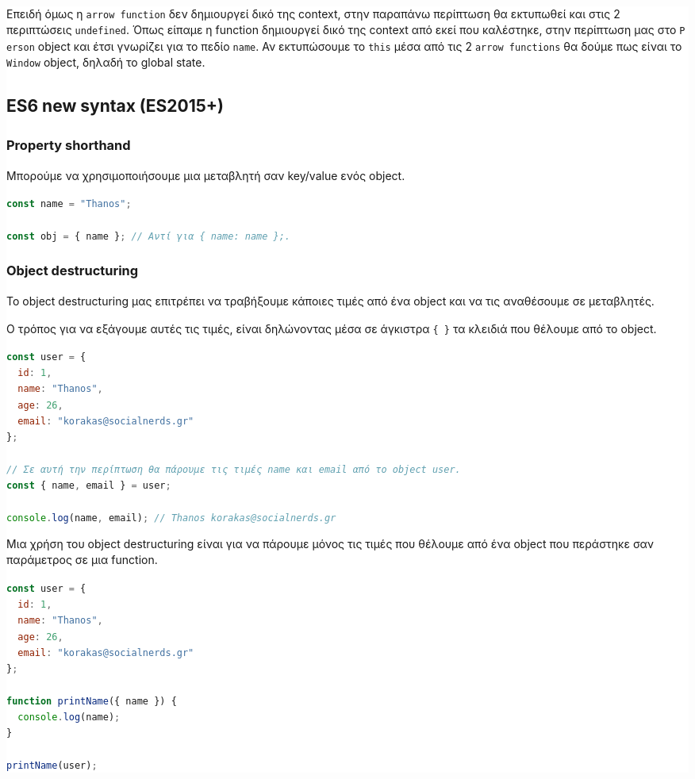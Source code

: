 ```javascript
```

Επειδή όμως η `arrow function` δεν δημιουργεί δικό της context, στην παραπάνω περίπτωση θα εκτυπωθεί και στις 2 περιπτώσεις `undefined`. Όπως είπαμε η function δημιουργεί δικό της context από εκεί που καλέστηκε, στην περίπτωση μας στο `Person` object και έτσι γνωρίζει για το πεδίο `name`. Αν εκτυπώσουμε το `this` μέσα από τις 2 `arrow functions` θα δούμε πως είναι το `Window` object, δηλαδή το global state.

## ES6 new syntax (ES2015+)

### Property shorthand

Μπορούμε να χρησιμοποιήσουμε μια μεταβλητή σαν key/value ενός object.

```javascript
const name = "Thanos";

const obj = { name }; // Αντί για { name: name };.
```

### Object destructuring

Το object destructuring μας επιτρέπει να τραβήξουμε κάποιες τιμές από ένα object και να τις αναθέσουμε σε μεταβλητές.

Ο τρόπος για να εξάγουμε αυτές τις τιμές, είναι δηλώνοντας μέσα σε άγκιστρα `{ }` τα κλειδιά που θέλουμε από το object.

```javascript
const user = {
  id: 1,
  name: "Thanos",
  age: 26,
  email: "korakas@socialnerds.gr"
};

// Σε αυτή την περίπτωση θα πάρουμε τις τιμές name και email από το object user.
const { name, email } = user;

console.log(name, email); // Thanos korakas@socialnerds.gr
```

Μια χρήση του object destructuring είναι για να πάρουμε μόνος τις τιμές που θέλουμε από ένα object που περάστηκε σαν παράμετρος σε μια function.

```javascript
const user = {
  id: 1,
  name: "Thanos",
  age: 26,
  email: "korakas@socialnerds.gr"
};

function printName({ name }) {
  console.log(name);
}

printName(user);
```
